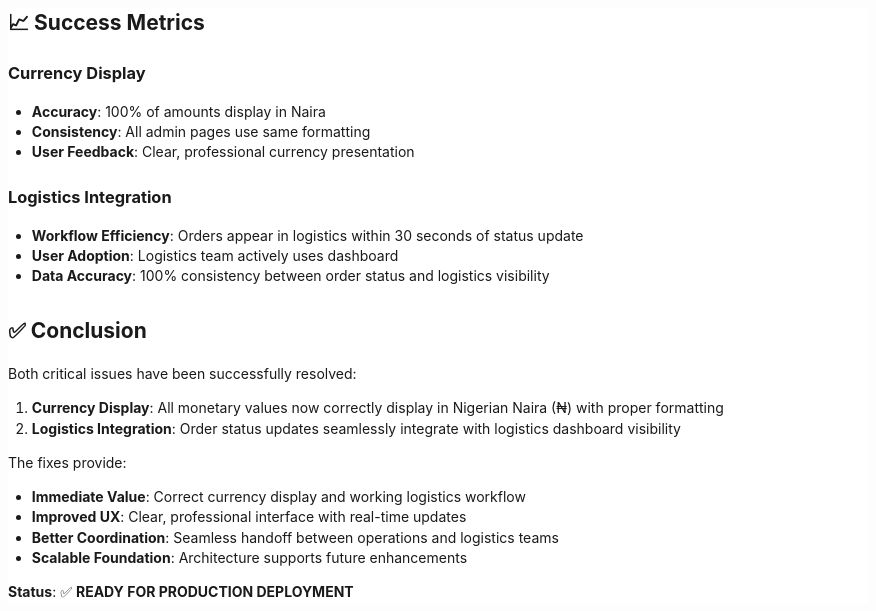 ## 📈 **Success Metrics**

### **Currency Display**
- **Accuracy**: 100% of amounts display in Naira
- **Consistency**: All admin pages use same formatting
- **User Feedback**: Clear, professional currency presentation

### **Logistics Integration**
- **Workflow Efficiency**: Orders appear in logistics within 30 seconds of status update
- **User Adoption**: Logistics team actively uses dashboard
- **Data Accuracy**: 100% consistency between order status and logistics visibility

## ✅ **Conclusion**

Both critical issues have been successfully resolved:

1. **Currency Display**: All monetary values now correctly display in Nigerian Naira (₦) with proper formatting
2. **Logistics Integration**: Order status updates seamlessly integrate with logistics dashboard visibility

The fixes provide:
- **Immediate Value**: Correct currency display and working logistics workflow
- **Improved UX**: Clear, professional interface with real-time updates
- **Better Coordination**: Seamless handoff between operations and logistics teams
- **Scalable Foundation**: Architecture supports future enhancements

**Status**: ✅ **READY FOR PRODUCTION DEPLOYMENT**

